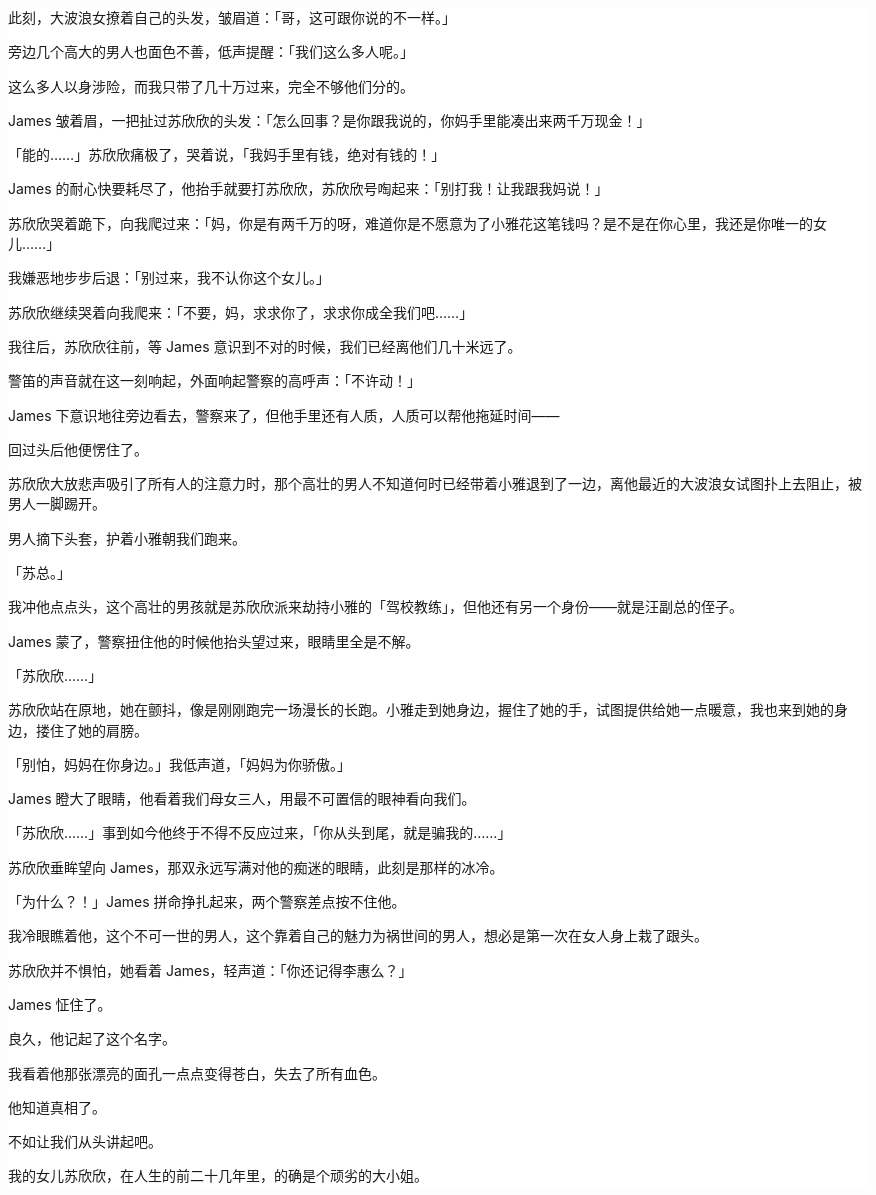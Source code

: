 此刻，大波浪女撩着自己的头发，皱眉道：「哥，这可跟你说的不一样。」

旁边几个高大的男人也面色不善，低声提醒：「我们这么多人呢。」

这么多人以身涉险，而我只带了几十万过来，完全不够他们分的。

James 皱着眉，一把扯过苏欣欣的头发：「怎么回事？是你跟我说的，你妈手里能凑出来两千万现金！」

「能的……」苏欣欣痛极了，哭着说，「我妈手里有钱，绝对有钱的！」

James 的耐心快要耗尽了，他抬手就要打苏欣欣，苏欣欣号啕起来：「别打我！让我跟我妈说！」

苏欣欣哭着跪下，向我爬过来：「妈，你是有两千万的呀，难道你是不愿意为了小雅花这笔钱吗？是不是在你心里，我还是你唯一的女儿……」

我嫌恶地步步后退：「别过来，我不认你这个女儿。」

苏欣欣继续哭着向我爬来：「不要，妈，求求你了，求求你成全我们吧……」

我往后，苏欣欣往前，等 James 意识到不对的时候，我们已经离他们几十米远了。

警笛的声音就在这一刻响起，外面响起警察的高呼声：「不许动！」

James 下意识地往旁边看去，警察来了，但他手里还有人质，人质可以帮他拖延时间——

回过头后他便愣住了。

苏欣欣大放悲声吸引了所有人的注意力时，那个高壮的男人不知道何时已经带着小雅退到了一边，离他最近的大波浪女试图扑上去阻止，被男人一脚踢开。

男人摘下头套，护着小雅朝我们跑来。

「苏总。」

我冲他点点头，这个高壮的男孩就是苏欣欣派来劫持小雅的「驾校教练」，但他还有另一个身份——就是汪副总的侄子。

James 蒙了，警察扭住他的时候他抬头望过来，眼睛里全是不解。

「苏欣欣……」

苏欣欣站在原地，她在颤抖，像是刚刚跑完一场漫长的长跑。小雅走到她身边，握住了她的手，试图提供给她一点暖意，我也来到她的身边，搂住了她的肩膀。

「别怕，妈妈在你身边。」我低声道，「妈妈为你骄傲。」

James 瞪大了眼睛，他看着我们母女三人，用最不可置信的眼神看向我们。

「苏欣欣……」事到如今他终于不得不反应过来，「你从头到尾，就是骗我的……」

苏欣欣垂眸望向 James，那双永远写满对他的痴迷的眼睛，此刻是那样的冰冷。

「为什么？！」James 拼命挣扎起来，两个警察差点按不住他。

我冷眼瞧着他，这个不可一世的男人，这个靠着自己的魅力为祸世间的男人，想必是第一次在女人身上栽了跟头。

苏欣欣并不惧怕，她看着 James，轻声道：「你还记得李惠么？」

James 怔住了。

良久，他记起了这个名字。

我看着他那张漂亮的面孔一点点变得苍白，失去了所有血色。

他知道真相了。

不如让我们从头讲起吧。

我的女儿苏欣欣，在人生的前二十几年里，的确是个顽劣的大小姐。
